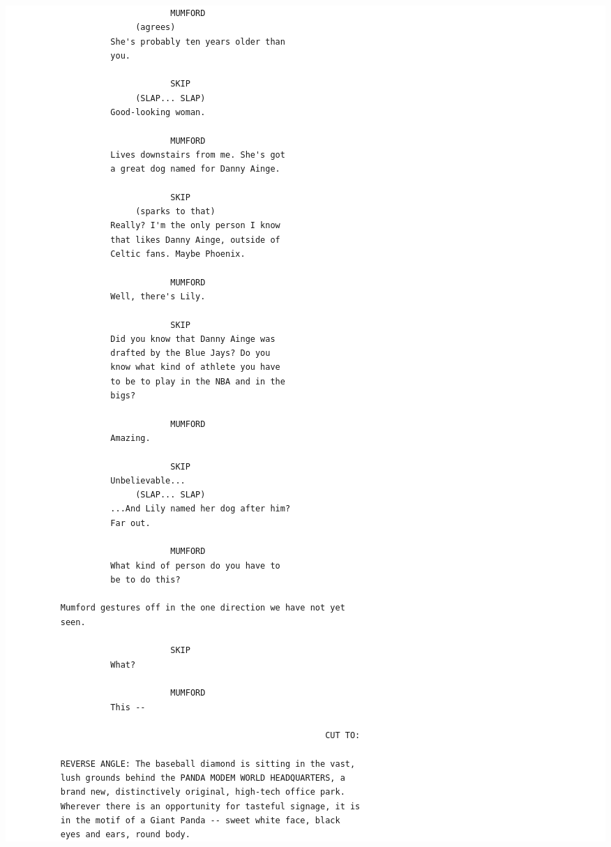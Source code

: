                                      MUMFORD
                              (agrees)
                         She's probably ten years older than 
                         you.

                                     SKIP
                              (SLAP... SLAP)
                         Good-looking woman.

                                     MUMFORD
                         Lives downstairs from me. She's got 
                         a great dog named for Danny Ainge.

                                     SKIP
                              (sparks to that)
                         Really? I'm the only person I know 
                         that likes Danny Ainge, outside of 
                         Celtic fans. Maybe Phoenix.

                                     MUMFORD
                         Well, there's Lily.

                                     SKIP
                         Did you know that Danny Ainge was 
                         drafted by the Blue Jays? Do you 
                         know what kind of athlete you have 
                         to be to play in the NBA and in the 
                         bigs?

                                     MUMFORD
                         Amazing.

                                     SKIP
                         Unbelievable...
                              (SLAP... SLAP)
                         ...And Lily named her dog after him? 
                         Far out.

                                     MUMFORD
                         What kind of person do you have to 
                         be to do this?

               Mumford gestures off in the one direction we have not yet 
               seen.

                                     SKIP
                         What?

                                     MUMFORD
                         This --

                                                                    CUT TO:

               REVERSE ANGLE: The baseball diamond is sitting in the vast, 
               lush grounds behind the PANDA MODEM WORLD HEADQUARTERS, a 
               brand new, distinctively original, high-tech office park. 
               Wherever there is an opportunity for tasteful signage, it is 
               in the motif of a Giant Panda -- sweet white face, black 
               eyes and ears, round body.

